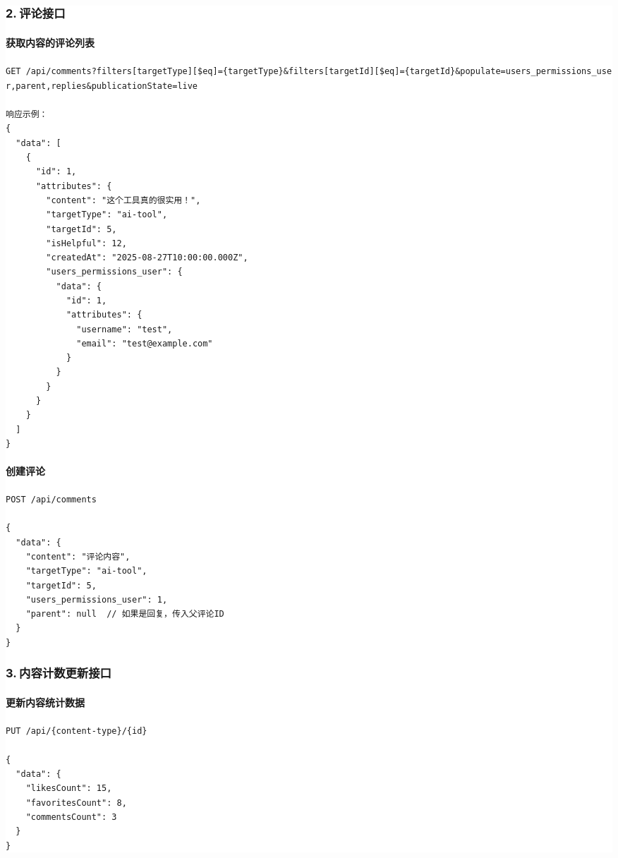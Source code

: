 ### 2. 评论接口

#### 获取内容的评论列表
```
GET /api/comments?filters[targetType][$eq]={targetType}&filters[targetId][$eq]={targetId}&populate=users_permissions_user,parent,replies&publicationState=live

响应示例：
{
  "data": [
    {
      "id": 1,
      "attributes": {
        "content": "这个工具真的很实用！",
        "targetType": "ai-tool",
        "targetId": 5,
        "isHelpful": 12,
        "createdAt": "2025-08-27T10:00:00.000Z",
        "users_permissions_user": {
          "data": {
            "id": 1,
            "attributes": {
              "username": "test",
              "email": "test@example.com"
            }
          }
        }
      }
    }
  ]
}
```

#### 创建评论
```
POST /api/comments

{
  "data": {
    "content": "评论内容",
    "targetType": "ai-tool",
    "targetId": 5,
    "users_permissions_user": 1,
    "parent": null  // 如果是回复，传入父评论ID
  }
}
```

### 3. 内容计数更新接口

#### 更新内容统计数据
```
PUT /api/{content-type}/{id}

{
  "data": {
    "likesCount": 15,
    "favoritesCount": 8,
    "commentsCount": 3
  }
}
```
